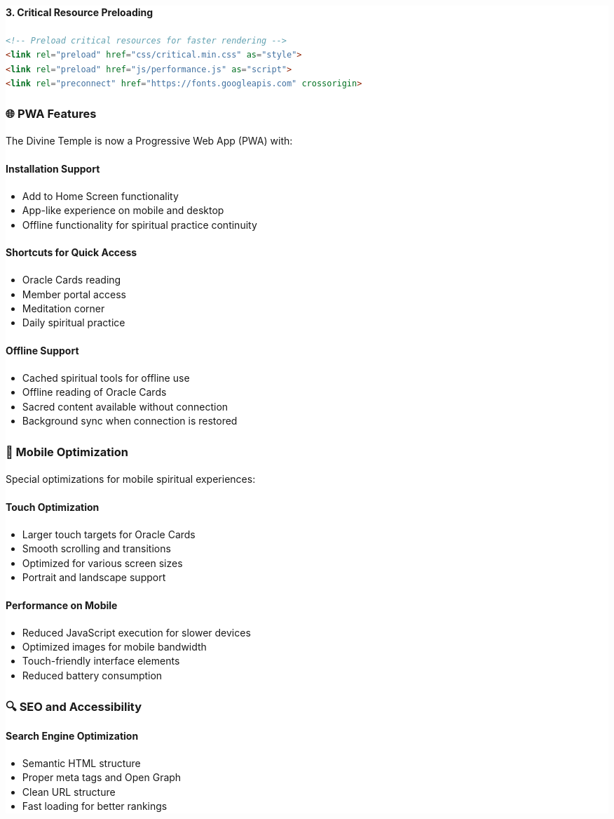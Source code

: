 #### 3. **Critical Resource Preloading**
```html
<!-- Preload critical resources for faster rendering -->
<link rel="preload" href="css/critical.min.css" as="style">
<link rel="preload" href="js/performance.js" as="script">
<link rel="preconnect" href="https://fonts.googleapis.com" crossorigin>
```

### 🌐 PWA Features

The Divine Temple is now a Progressive Web App (PWA) with:

#### Installation Support
- Add to Home Screen functionality
- App-like experience on mobile and desktop
- Offline functionality for spiritual practice continuity

#### Shortcuts for Quick Access
- Oracle Cards reading
- Member portal access
- Meditation corner
- Daily spiritual practice

#### Offline Support
- Cached spiritual tools for offline use
- Offline reading of Oracle Cards
- Sacred content available without connection
- Background sync when connection is restored

### 📱 Mobile Optimization

Special optimizations for mobile spiritual experiences:

#### Touch Optimization
- Larger touch targets for Oracle Cards
- Smooth scrolling and transitions
- Optimized for various screen sizes
- Portrait and landscape support

#### Performance on Mobile
- Reduced JavaScript execution for slower devices
- Optimized images for mobile bandwidth
- Touch-friendly interface elements
- Reduced battery consumption

### 🔍 SEO and Accessibility

#### Search Engine Optimization
- Semantic HTML structure
- Proper meta tags and Open Graph
- Clean URL structure
- Fast loading for better rankings
